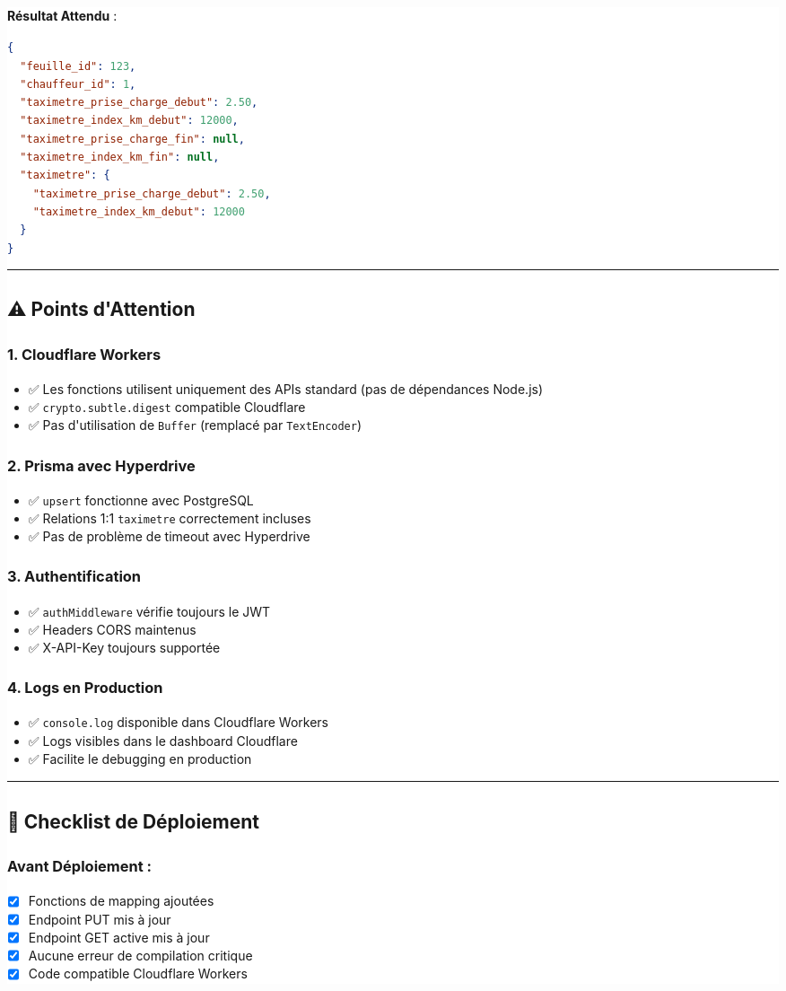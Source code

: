 **Résultat Attendu** :
```json
{
  "feuille_id": 123,
  "chauffeur_id": 1,
  "taximetre_prise_charge_debut": 2.50,
  "taximetre_index_km_debut": 12000,
  "taximetre_prise_charge_fin": null,
  "taximetre_index_km_fin": null,
  "taximetre": {
    "taximetre_prise_charge_debut": 2.50,
    "taximetre_index_km_debut": 12000
  }
}
```

---

## ⚠️ Points d'Attention

### 1. **Cloudflare Workers**
- ✅ Les fonctions utilisent uniquement des APIs standard (pas de dépendances Node.js)
- ✅ `crypto.subtle.digest` compatible Cloudflare
- ✅ Pas d'utilisation de `Buffer` (remplacé par `TextEncoder`)

### 2. **Prisma avec Hyperdrive**
- ✅ `upsert` fonctionne avec PostgreSQL
- ✅ Relations 1:1 `taximetre` correctement incluses
- ✅ Pas de problème de timeout avec Hyperdrive

### 3. **Authentification**
- ✅ `authMiddleware` vérifie toujours le JWT
- ✅ Headers CORS maintenus
- ✅ X-API-Key toujours supportée

### 4. **Logs en Production**
- ✅ `console.log` disponible dans Cloudflare Workers
- ✅ Logs visibles dans le dashboard Cloudflare
- ✅ Facilite le debugging en production

---

## 📝 Checklist de Déploiement

### Avant Déploiement :
- [x] Fonctions de mapping ajoutées
- [x] Endpoint PUT mis à jour
- [x] Endpoint GET active mis à jour
- [x] Aucune erreur de compilation critique
- [x] Code compatible Cloudflare Workers
